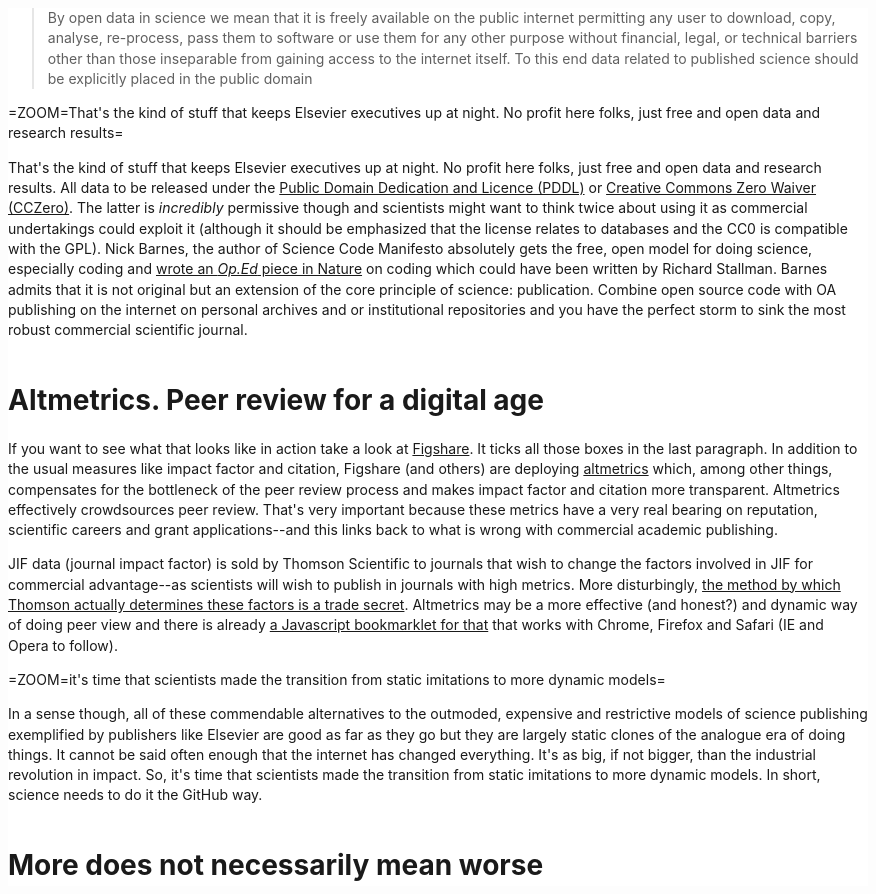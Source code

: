 
> By open data in science we mean that it is freely available on the public internet permitting any user to download, copy, analyse, re-process, pass them to software or use them for any other purpose without financial, legal, or technical barriers other than those inseparable from gaining access to the internet itself. To this end data related to published science should be explicitly placed in the public domain


=ZOOM=That's the kind of stuff that keeps Elsevier executives up at night. No profit here folks, just free and open data and research results=

That's the kind of stuff that keeps Elsevier executives up at night. No profit here folks, just free and open data and research results. All data to be released under the  [Public Domain Dedication and Licence (PDDL)](http://opendatacommons.org/licenses/pddl/) or [Creative Commons Zero Waiver (CCZero)](http://wiki.creativecommons.org/CC0_FAQ). The latter is _incredibly_ permissive though and scientists might want to think twice about using it as commercial undertakings could exploit it (although it should be emphasized that the license relates to databases and the CC0 is compatible with the GPL). Nick Barnes, the author of Science Code Manifesto absolutely gets the free, open model for doing science, especially coding and [wrote an _Op.Ed_ piece in Nature](http://www.nature.com/news/2010/101013/full/467753a.html) on coding which could have been written by Richard Stallman. Barnes admits that it is not original but an extension of the core principle of science: publication. Combine open source code with OA publishing on the internet on personal archives and or institutional repositories and you have the perfect storm to sink the most robust commercial scientific journal.

# Altmetrics. Peer review for a digital age

If you want to see what that looks like in action take a look at [Figshare](http://figshare.com/features). It ticks all those boxes in the last paragraph. In addition to the usual measures like impact factor and citation, Figshare (and others) are deploying [altmetrics](http://altmetrics.org) which, among other things, compensates for the bottleneck of the peer review process and makes impact factor and citation more transparent. Altmetrics effectively crowdsources peer review. That's very important because these metrics have a very real bearing on reputation, scientific careers and grant applications--and this links back to what is wrong with commercial academic publishing. 

JIF data (journal impact factor) is sold by Thomson Scientific to journals that wish to change the factors involved in JIF for commercial advantage--as scientists will wish to publish in journals with high metrics. More disturbingly, [the method by which Thomson actually determines these factors is a trade secret](http://www.ncbi.nlm.nih.gov/pmc/articles/PMC2140038/?tool=pubmed). Altmetrics may be a more effective (and honest?) and dynamic way of doing peer view and there is already [a Javascript bookmarklet for that](http://altmetric.com/bookmarklet.php) that works with Chrome, Firefox and Safari (IE and Opera to follow).

=ZOOM=it's time that scientists made the transition from static imitations to more dynamic models=

In a sense though, all of these commendable alternatives to the outmoded, expensive and restrictive models of science publishing exemplified by publishers like Elsevier are good as far as they go but they are largely static clones of the analogue era of doing things. It cannot be said often enough that the internet has changed everything. It's as big, if not bigger, than the industrial revolution in impact. So, it's time that scientists made the transition from static imitations to more dynamic models. In short, science needs to do it the GitHub way.


# More does not necessarily mean worse

